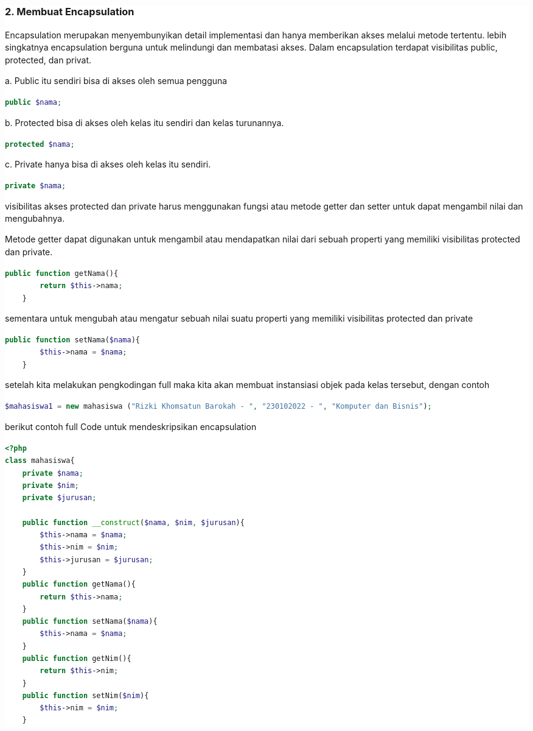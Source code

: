 


### 2. Membuat Encapsulation
Encapsulation merupakan menyembunyikan detail implementasi dan hanya memberikan akses melalui metode tertentu. lebih singkatnya encapsulation berguna untuk melindungi dan membatasi akses. Dalam encapsulation terdapat visibilitas public, protected, dan privat.

a. Public itu sendiri bisa di akses oleh semua pengguna
```php
public $nama;
```

b. Protected bisa di akses oleh kelas itu sendiri dan kelas turunannya. 
```php
protected $nama;
```

c. Private hanya bisa di akses oleh kelas itu sendiri. 
```php
private $nama;
```
visibilitas akses protected dan private harus menggunakan fungsi atau metode getter dan setter untuk dapat mengambil nilai dan mengubahnya. 

Metode getter dapat digunakan untuk mengambil atau mendapatkan nilai dari sebuah properti yang memiliki visibilitas protected dan private. 
```php
public function getNama(){
        return $this->nama;
    }
```
sementara untuk mengubah atau mengatur sebuah nilai suatu properti yang memiliki visibilitas protected dan private
```php
public function setNama($nama){
        $this->nama = $nama;
    }
```
setelah kita melakukan pengkodingan full maka kita akan membuat instansiasi objek pada kelas tersebut, dengan contoh 
```php
$mahasiswa1 = new mahasiswa ("Rizki Khomsatun Barokah - ", "230102022 - ", "Komputer dan Bisnis");
```
berikut contoh full Code untuk mendeskripsikan encapsulation
```php
<?php
class mahasiswa{
    private $nama;
    private $nim;
    private $jurusan;

    public function __construct($nama, $nim, $jurusan){
        $this->nama = $nama;
        $this->nim = $nim;
        $this->jurusan = $jurusan;
    }
    public function getNama(){
        return $this->nama;
    }
    public function setNama($nama){
        $this->nama = $nama;
    }
    public function getNim(){
        return $this->nim;
    }
    public function setNim($nim){
        $this->nim = $nim;
    }
```